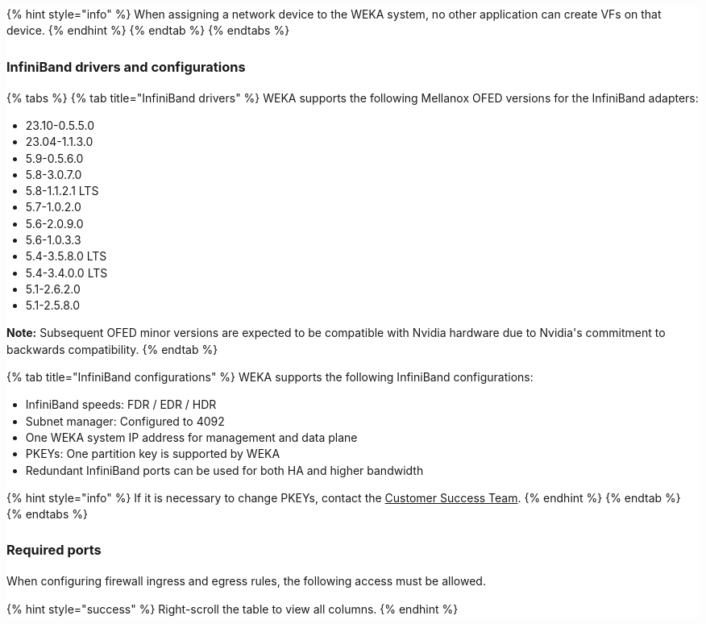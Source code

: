 {% hint style="info" %}
When assigning a network device to the WEKA system, no other application can create VFs on that device.
{% endhint %}
{% endtab %}
{% endtabs %}

### InfiniBand drivers and configurations <a href="#networking-infiniband" id="networking-infiniband"></a>

{% tabs %}
{% tab title="InfiniBand drivers" %}
WEKA supports the following Mellanox OFED versions for the InfiniBand adapters:

* 23.10-0.5.5.0
* 23.04-1.1.3.0
* 5.9-0.5.6.0
* 5.8-3.0.7.0
* 5.8-1.1.2.1 LTS
* 5.7-1.0.2.0
* 5.6-2.0.9.0
* 5.6-1.0.3.3
* 5.4-3.5.8.0 LTS
* 5.4-3.4.0.0 LTS
* 5.1-2.6.2.0
* 5.1-2.5.8.0

**Note:** Subsequent OFED minor versions are expected to be compatible with Nvidia hardware due to Nvidia's commitment to backwards compatibility.
{% endtab %}

{% tab title="InfiniBand configurations" %}
WEKA supports the following InfiniBand configurations:

* InfiniBand speeds: FDR / EDR / HDR
* Subnet manager: Configured to 4092
* One WEKA system IP address for management and data plane
* PKEYs: One partition key is supported by WEKA
* Redundant InfiniBand ports can be used for both HA and higher bandwidth

{% hint style="info" %}
If it is necessary to change PKEYs, contact the [Customer Success Team](getting-support-for-your-weka-system.md#contacting-weka-technical-support-team).
{% endhint %}
{% endtab %}
{% endtabs %}

### Required ports

When configuring firewall ingress and egress rules, the following access must be allowed.

{% hint style="success" %}
Right-scroll the table to view all columns.
{% endhint %}
